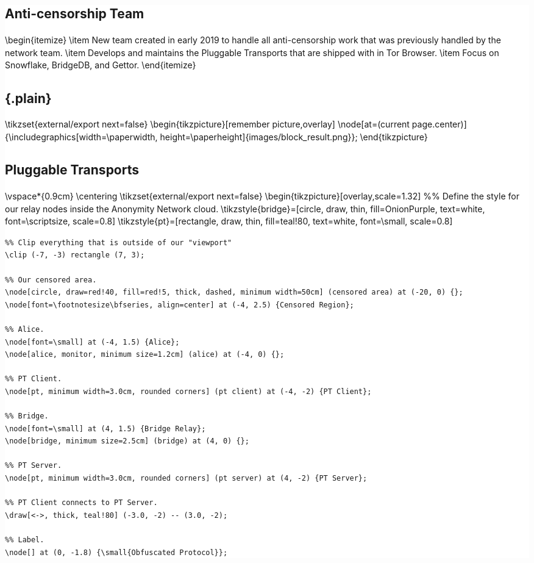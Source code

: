 ## Anti-censorship Team

\begin{itemize}
    \item New team created in early 2019 to handle all anti-censorship work
          that was previously handled by the network team.
    \item Develops and maintains the Pluggable Transports that are shipped with in Tor Browser.
    \item Focus on Snowflake, BridgeDB, and Gettor.
\end{itemize}

## {.plain}

\tikzset{external/export next=false}
\begin{tikzpicture}[remember picture,overlay]
    \node[at=(current page.center)] {\includegraphics[width=\paperwidth, height=\paperheight]{images/block_result.png}};
\end{tikzpicture}

## Pluggable Transports

\vspace*{0.9cm}
\centering
\tikzset{external/export next=false}
\begin{tikzpicture}[overlay,scale=1.32]
    %% Define the style for our relay nodes inside the Anonymity Network cloud.
    \tikzstyle{bridge}=[circle, draw, thin, fill=OnionPurple, text=white, font=\scriptsize, scale=0.8]
    \tikzstyle{pt}=[rectangle, draw, thin, fill=teal!80, text=white, font=\small, scale=0.8]

    %% Clip everything that is outside of our "viewport"
    \clip (-7, -3) rectangle (7, 3);

    %% Our censored area.
    \node[circle, draw=red!40, fill=red!5, thick, dashed, minimum width=50cm] (censored area) at (-20, 0) {};
    \node[font=\footnotesize\bfseries, align=center] at (-4, 2.5) {Censored Region};

    %% Alice.
    \node[font=\small] at (-4, 1.5) {Alice};
    \node[alice, monitor, minimum size=1.2cm] (alice) at (-4, 0) {};

    %% PT Client.
    \node[pt, minimum width=3.0cm, rounded corners] (pt client) at (-4, -2) {PT Client};

    %% Bridge.
    \node[font=\small] at (4, 1.5) {Bridge Relay};
    \node[bridge, minimum size=2.5cm] (bridge) at (4, 0) {};

    %% PT Server.
    \node[pt, minimum width=3.0cm, rounded corners] (pt server) at (4, -2) {PT Server};

    %% PT Client connects to PT Server.
    \draw[<->, thick, teal!80] (-3.0, -2) -- (3.0, -2);

    %% Label.
    \node[] at (0, -1.8) {\small{Obfuscated Protocol}};
